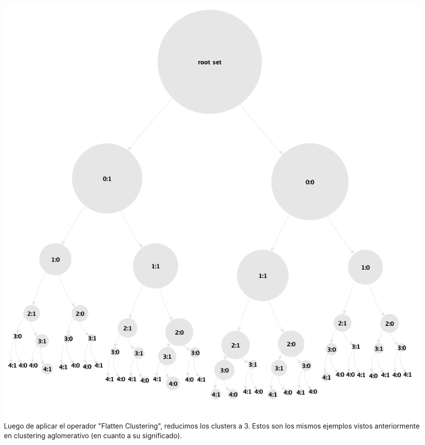 ![Modelo de clustering divisivo, representación de árbol](../images/clustering-all/div-tree.png)

Luego de aplicar el operador "Flatten Clustering", reducimos los clusters a
3. Estos son los mismos ejemplos vistos anteriormente en clustering aglomerativo (en cuanto a su significado).
